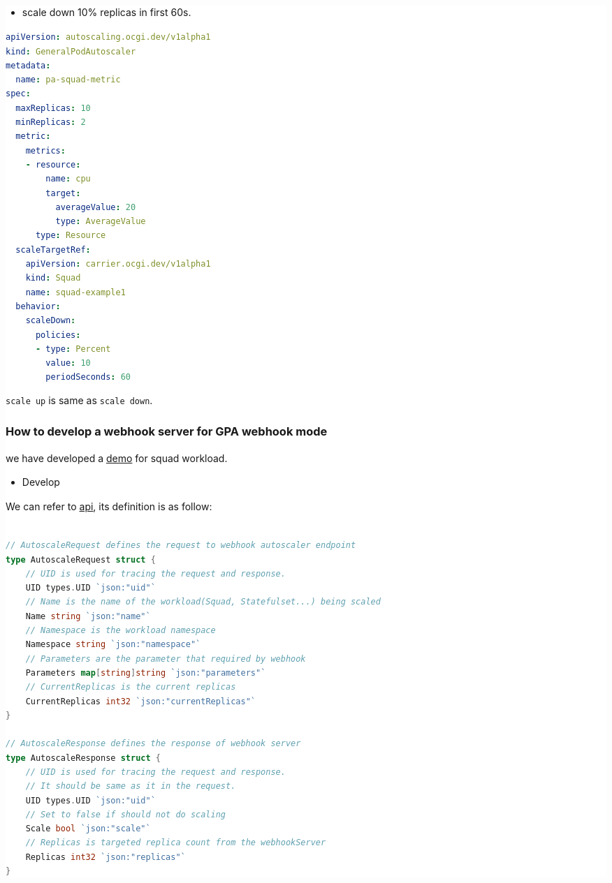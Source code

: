 
- scale down 10% replicas in first 60s.

```yaml
apiVersion: autoscaling.ocgi.dev/v1alpha1
kind: GeneralPodAutoscaler
metadata:
  name: pa-squad-metric
spec:
  maxReplicas: 10
  minReplicas: 2
  metric:
    metrics:
    - resource:
        name: cpu
        target:
          averageValue: 20
          type: AverageValue
      type: Resource
  scaleTargetRef:
    apiVersion: carrier.ocgi.dev/v1alpha1
    kind: Squad
    name: squad-example1
  behavior:
    scaleDown:
      policies:
      - type: Percent
        value: 10
        periodSeconds: 60
```

`scale up` is same as `scale down`.

### How to develop a webhook server for GPA webhook mode

we have developed a [demo](github.com/ocgi/demowebhook) for squad workload.

- Develop

We can refer to [api](pkg/requests/api.go), its definition is as follow:

```go

// AutoscaleRequest defines the request to webhook autoscaler endpoint
type AutoscaleRequest struct {
	// UID is used for tracing the request and response.
	UID types.UID `json:"uid"`
	// Name is the name of the workload(Squad, Statefulset...) being scaled
	Name string `json:"name"`
	// Namespace is the workload namespace
	Namespace string `json:"namespace"`
	// Parameters are the parameter that required by webhook
	Parameters map[string]string `json:"parameters"`
	// CurrentReplicas is the current replicas
	CurrentReplicas int32 `json:"currentReplicas"`
}

// AutoscaleResponse defines the response of webhook server
type AutoscaleResponse struct {
	// UID is used for tracing the request and response.
	// It should be same as it in the request.
	UID types.UID `json:"uid"`
	// Set to false if should not do scaling
	Scale bool `json:"scale"`
	// Replicas is targeted replica count from the webhookServer
	Replicas int32 `json:"replicas"`
}
```